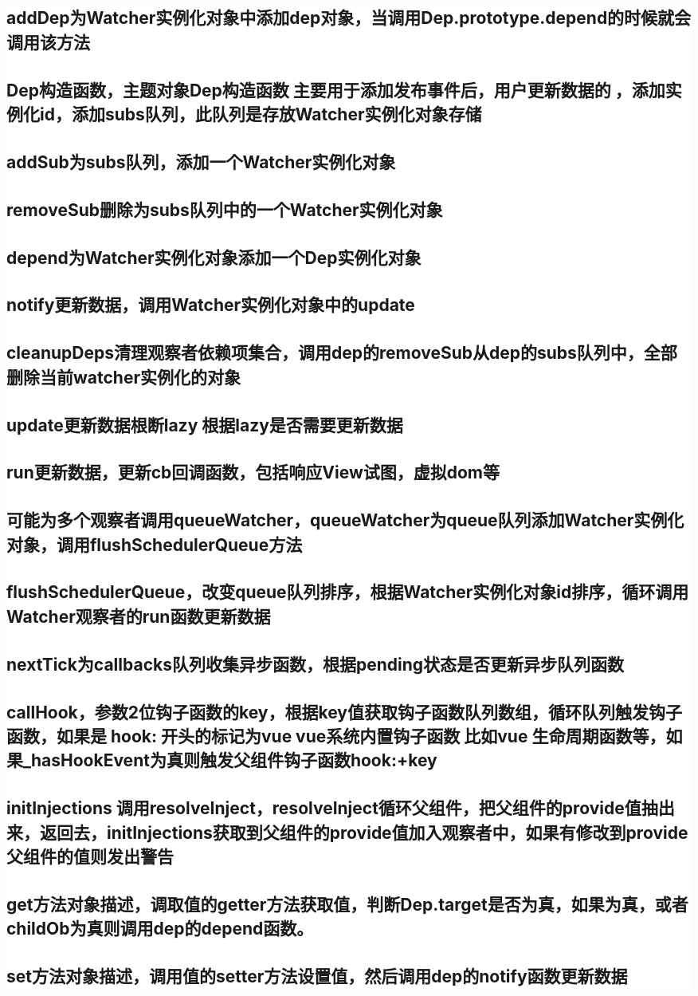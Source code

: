 ## addDep为Watcher实例化对象中添加dep对象，当调用Dep.prototype.depend的时候就会调用该方法

## Dep构造函数，主题对象Dep构造函数  主要用于添加发布事件后，用户更新数据的 ，添加实例化id，添加subs队列，此队列是存放Watcher实例化对象存储

## addSub为subs队列，添加一个Watcher实例化对象 

## removeSub删除为subs队列中的一个Watcher实例化对象 

## depend为Watcher实例化对象添加一个Dep实例化对象

## notify更新数据，调用Watcher实例化对象中的update

## cleanupDeps清理观察者依赖项集合，调用dep的removeSub从dep的subs队列中，全部删除当前watcher实例化的对象

## update更新数据根断lazy 根据lazy是否需要更新数据

## run更新数据，更新cb回调函数，包括响应View试图，虚拟dom等

## 可能为多个观察者调用queueWatcher，queueWatcher为queue队列添加Watcher实例化对象，调用flushSchedulerQueue方法

## flushSchedulerQueue，改变queue队列排序，根据Watcher实例化对象id排序，循环调用Watcher观察者的run函数更新数据

## nextTick为callbacks队列收集异步函数，根据pending状态是否更新异步队列函数

## callHook，参数2位钩子函数的key，根据key值获取钩子函数队列数组，循环队列触发钩子函数，如果是 hook: 开头的标记为vue vue系统内置钩子函数 比如vue 生命周期函数等，如果_hasHookEvent为真则触发父组件钩子函数hook:+key

## initInjections 调用resolveInject，resolveInject循环父组件，把父组件的provide值抽出来，返回去，initInjections获取到父组件的provide值加入观察者中，如果有修改到provide父组件的值则发出警告

## get方法对象描述，调取值的getter方法获取值，判断Dep.target是否为真，如果为真，或者childOb为真则调用dep的depend函数。

## set方法对象描述，调用值的setter方法设置值，然后调用dep的notify函数更新数据
